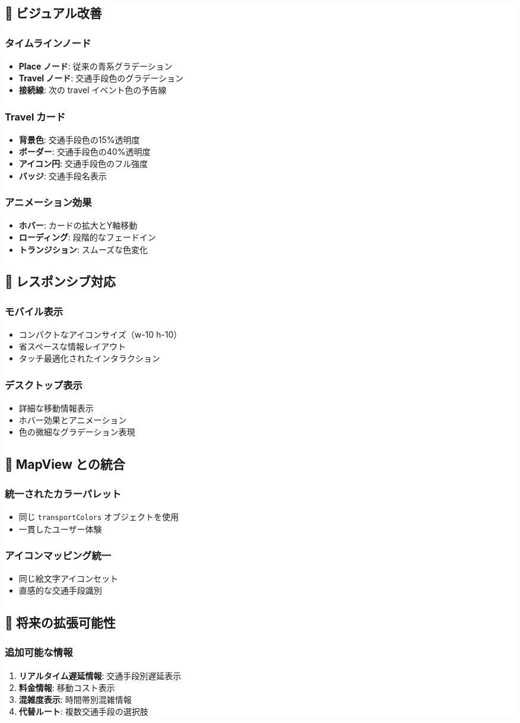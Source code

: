 ## 🎨 **ビジュアル改善**

### タイムラインノード
- **Place ノード**: 従来の青系グラデーション
- **Travel ノード**: 交通手段色のグラデーション
- **接続線**: 次の travel イベント色の予告線

### Travel カード
- **背景色**: 交通手段色の15%透明度
- **ボーダー**: 交通手段色の40%透明度
- **アイコン円**: 交通手段色のフル強度
- **バッジ**: 交通手段名表示

### アニメーション効果
- **ホバー**: カードの拡大とY軸移動
- **ローディング**: 段階的なフェードイン
- **トランジション**: スムーズな色変化

## 📱 **レスポンシブ対応**

### モバイル表示
- コンパクトなアイコンサイズ（w-10 h-10）
- 省スペースな情報レイアウト
- タッチ最適化されたインタラクション

### デスクトップ表示
- 詳細な移動情報表示
- ホバー効果とアニメーション
- 色の微細なグラデーション表現

## 🔄 **MapView との統合**

### 統一されたカラーパレット
- 同じ `transportColors` オブジェクトを使用
- 一貫したユーザー体験

### アイコンマッピング統一
- 同じ絵文字アイコンセット
- 直感的な交通手段識別

## 🚀 **将来の拡張可能性**

### 追加可能な情報
1. **リアルタイム遅延情報**: 交通手段別遅延表示
2. **料金情報**: 移動コスト表示
3. **混雑度表示**: 時間帯別混雑情報
4. **代替ルート**: 複数交通手段の選択肢
